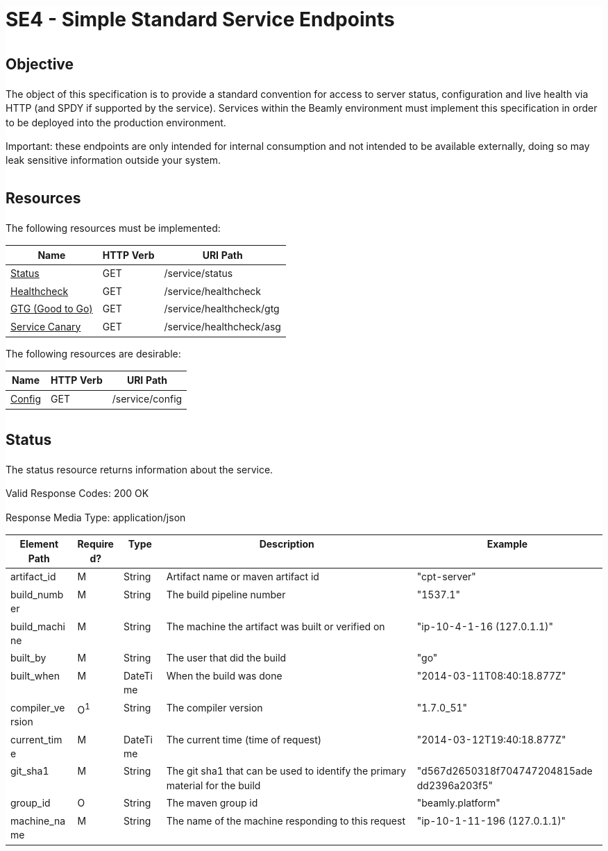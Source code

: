 SE4 - Simple Standard Service Endpoints
=======================================


Objective
---------

The object of this specification is to provide a standard convention for access to server status, configuration and live health via HTTP (and SPDY if supported by the service).
Services within the Beamly environment must implement this specification in order to be deployed into the production environment.

Important: these endpoints are only intended for internal consumption and not intended to be available externally, doing so may leak sensitive information outside your system.


Resources
---------

The following resources must be implemented:

Name                        | HTTP Verb | URI Path
----------------------------|-----------|-------------------------
[Status](#status)           | GET       | /service/status
[Healthcheck](#healthcheck) | GET       | /service/healthcheck
[GTG (Good to Go)](#gtg)    | GET       | /service/healthcheck/gtg
[Service Canary](#asg)      | GET       | /service/healthcheck/asg


The following resources are desirable:

Name              | HTTP Verb | URI Path
------------------|-----------|----------------
[Config](#config) | GET       | /service/config


<a name="status">Status</a>
---------------------------

The status resource returns information about the service.

Valid Response Codes: 200 OK

Response Media Type: application/json


Element Path     | Required?       | Type      | Description                                                                  | Example
-----------------|-----------------|-----------|------------------------------------------------------------------------------|------------------------------------------
artifact_id      | M               | String    | Artifact name or maven artifact id                                           | "cpt-server"
build_number     | M               | String    | The build pipeline number                                                    | "1537.1"
build_machine    | M               | String    | The machine the artifact was built or verified on                            | "ip-10-4-1-16 (127.0.1.1)"
built_by         | M               | String    | The user that did the build                                                  | "go"
built_when       | M               | DateTime  | When the build was done                                                      | "2014-03-11T08:40:18.877Z"
compiler_version | O<sup>1</sup>   | String    | The compiler version                                                         | "1.7.0_51"
current_time     | M               | DateTime  | The current time (time of request)                                           | "2014-03-12T19:40:18.877Z"
git_sha1         | M               | String    | The git sha1 that can be used to identify the primary material for the build | "d567d2650318f704747204815adedd2396a203f5"
group_id         | O               | String    | The maven group id                                                           | "beamly.platform"
machine_name     | M               | String    | The name of the machine responding to this request                           | "ip-10-1-11-196 (127.0.1.1)"